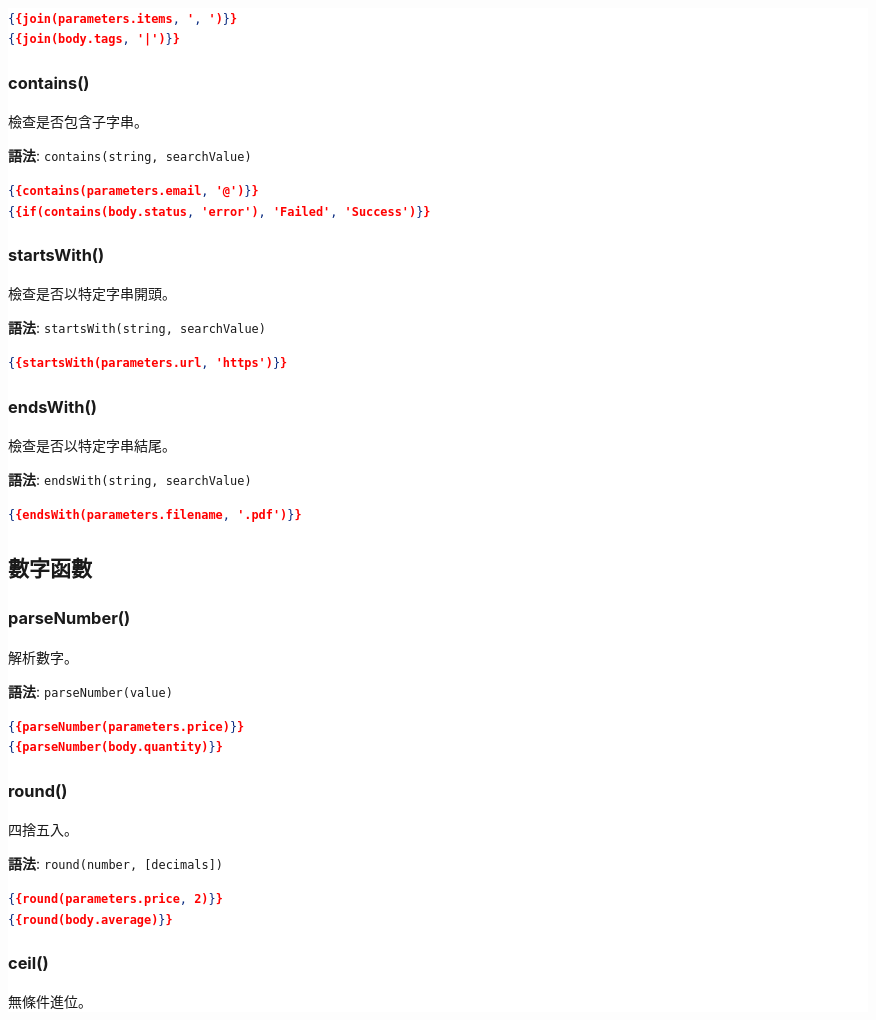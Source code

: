 ```json
{{join(parameters.items, ', ')}}
{{join(body.tags, '|')}}
```

### contains()
檢查是否包含子字串。

**語法**: `contains(string, searchValue)`

```json
{{contains(parameters.email, '@')}}
{{if(contains(body.status, 'error'), 'Failed', 'Success')}}
```

### startsWith()
檢查是否以特定字串開頭。

**語法**: `startsWith(string, searchValue)`

```json
{{startsWith(parameters.url, 'https')}}
```

### endsWith()
檢查是否以特定字串結尾。

**語法**: `endsWith(string, searchValue)`

```json
{{endsWith(parameters.filename, '.pdf')}}
```

## 數字函數

### parseNumber()
解析數字。

**語法**: `parseNumber(value)`

```json
{{parseNumber(parameters.price)}}
{{parseNumber(body.quantity)}}
```

### round()
四捨五入。

**語法**: `round(number, [decimals])`

```json
{{round(parameters.price, 2)}}
{{round(body.average)}}
```

### ceil()
無條件進位。
